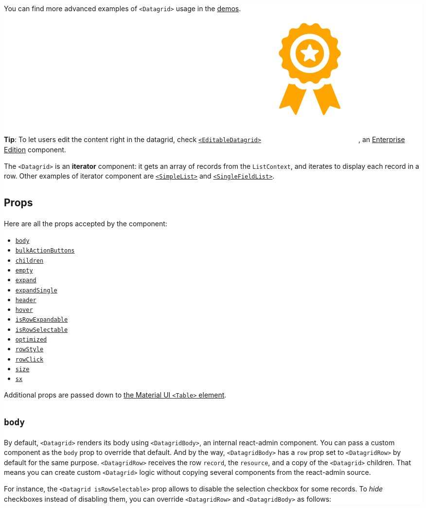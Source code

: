 You can find more advanced examples of `<Datagrid>` usage in the [demos](./Demos.md). 

**Tip**: To let users edit the content right in the datagrid, check [`<EditableDatagrid>`](./EditableDatagrid.md)<img class="icon" src="./img/premium.svg" />, an [Enterprise Edition](https://marmelab.com/ra-enterprise) component.

The `<Datagrid>` is an **iterator** component: it gets an array of records from the `ListContext`, and iterates to display each record in a row. Other examples of iterator component are [`<SimpleList>`](./SimpleList.md) and [`<SingleFieldList>`](./SingleFieldList.md).

## Props

Here are all the props accepted by the component:

* [`body`](#body)
* [`bulkActionButtons`](#bulkactionbuttons)
* [`children`](#children)
* [`empty`](#empty)
* [`expand`](#expand)
* [`expandSingle`](#expandsingle) 
* [`header`](#header)
* [`hover`](#hover)
* [`isRowExpandable`](#isrowexpandable)
* [`isRowSelectable`](#isrowselectable)
* [`optimized`](#optimized-better-performance-for-large-tables)
* [`rowStyle`](#rowstyle)
* [`rowClick`](#rowclick)
* [`size`](#size)
* [`sx`](#sx-css-api)

Additional props are passed down to [the Material UI `<Table>` element](https://mui.com/material-ui/api/table/).

## `body`

By default, `<Datagrid>` renders its body using `<DatagridBody>`, an internal react-admin component. You can pass a custom component as the `body` prop to override that default. And by the way, `<DatagridBody>` has a `row` prop set to `<DatagridRow>` by default for the same purpose. `<DatagridRow>` receives the row `record`, the `resource`, and a copy of the `<Datagrid>` children. That means you can create custom `<Datagrid>` logic without copying several components from the react-admin source.

For instance, the `<Datagrid isRowSelectable>` prop allows to disable the selection checkbox for some records. To *hide* checkboxes instead of disabling them, you can override `<DatagridRow>` and `<DatagridBody>` as follows:
